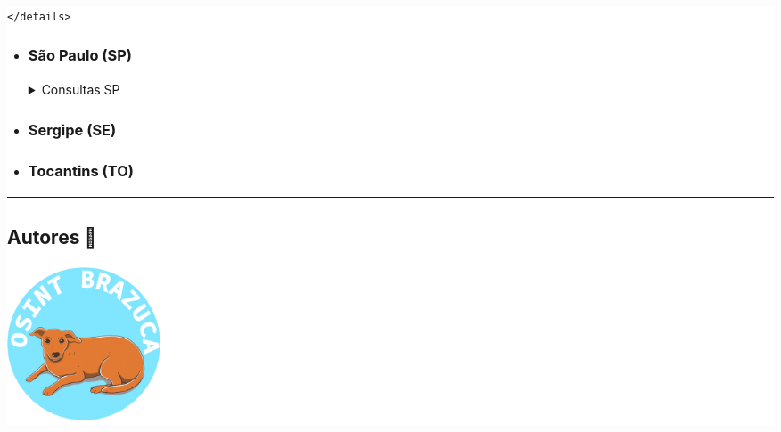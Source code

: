     </details> 

- ### São Paulo (SP) <a name="sao-paulo"></a>
    <details>
        <summary>Consultas SP</summary>

    - Consulta de Processos WEB | Limeira - https://serv42.limeira.sp.gov.br/procweb/cnsProcesso/ 
    - Consulta Situação RG - https://www.policiacivil.sp.gov.br/portal/faces/pages_home/servicos/consultaSituacaoRG
       
    </details> 
- ### Sergipe (SE) <a name="sergipe"></a>
- ### Tocantins (TO) <a name="tocantins"></a>

    
---

## Autores 👔 <a name="autores"></a>
<p >
<img src="assets/logo_profile.png" width="20%" /><br>
<p>

